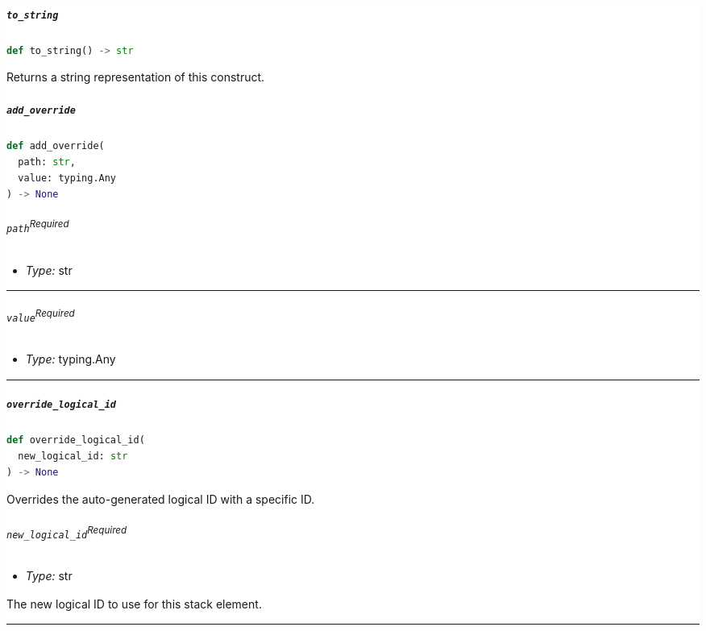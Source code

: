 
##### `to_string` <a name="to_string" id="@cdktf/provider-opentelekomcloud.fgsFunctionV2.FgsFunctionV2.toString"></a>

```python
def to_string() -> str
```

Returns a string representation of this construct.

##### `add_override` <a name="add_override" id="@cdktf/provider-opentelekomcloud.fgsFunctionV2.FgsFunctionV2.addOverride"></a>

```python
def add_override(
  path: str,
  value: typing.Any
) -> None
```

###### `path`<sup>Required</sup> <a name="path" id="@cdktf/provider-opentelekomcloud.fgsFunctionV2.FgsFunctionV2.addOverride.parameter.path"></a>

- *Type:* str

---

###### `value`<sup>Required</sup> <a name="value" id="@cdktf/provider-opentelekomcloud.fgsFunctionV2.FgsFunctionV2.addOverride.parameter.value"></a>

- *Type:* typing.Any

---

##### `override_logical_id` <a name="override_logical_id" id="@cdktf/provider-opentelekomcloud.fgsFunctionV2.FgsFunctionV2.overrideLogicalId"></a>

```python
def override_logical_id(
  new_logical_id: str
) -> None
```

Overrides the auto-generated logical ID with a specific ID.

###### `new_logical_id`<sup>Required</sup> <a name="new_logical_id" id="@cdktf/provider-opentelekomcloud.fgsFunctionV2.FgsFunctionV2.overrideLogicalId.parameter.newLogicalId"></a>

- *Type:* str

The new logical ID to use for this stack element.

---
